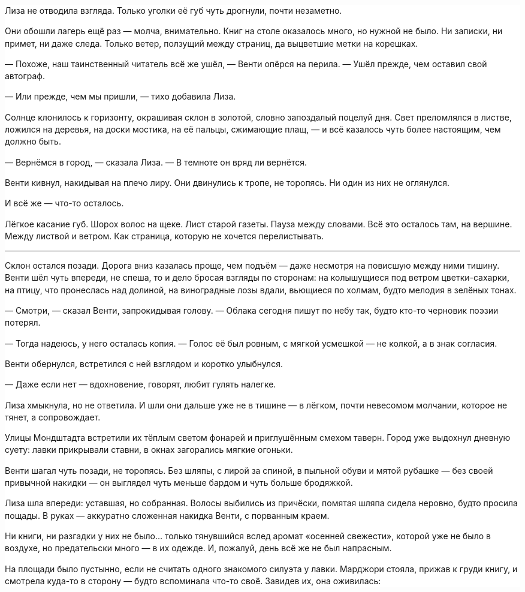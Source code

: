 Лиза не отводила взгляда. Только уголки её губ чуть дрогнули, почти незаметно.

Они обошли лагерь ещё раз — молча, внимательно. Книг на столе оказалось много, но нужной не было. Ни записки, ни примет, ни даже следа. Только ветер, ползущий между страниц, да выцветшие метки на корешках.

— Похоже, наш таинственный читатель всё же ушёл, — Венти опёрся на перила. — Ушёл прежде, чем оставил свой автограф.

— Или прежде, чем мы пришли, — тихо добавила Лиза.

Солнце клонилось к горизонту, окрашивая склон в золотой, словно запоздалый поцелуй дня. Свет преломлялся в листве, ложился на деревья, на доски мостика, на её пальцы, сжимающие плащ, — и всё казалось чуть более настоящим, чем должно быть.

— Вернёмся в город, — сказала Лиза. — В темноте он вряд ли вернётся.

Венти кивнул, накидывая на плечо лиру. Они двинулись к тропе, не торопясь. Ни один из них не оглянулся.

И всё же — что-то осталось.

Лёгкое касание губ. Шорох волос на щеке. Лист старой газеты. Пауза между словами. Всё это осталось там, на вершине. Между листвой и ветром. Как страница, которую не хочется перелистывать.

---

Склон остался позади. Дорога вниз казалась проще, чем подъём — даже несмотря на повисшую между ними тишину. Венти шёл чуть впереди, не спеша, то и дело бросая взгляды по сторонам: на колышущиеся под ветром цветки-сахарки, на птицу, что пронеслась над долиной, на виноградные лозы вдали, вьющиеся по холмам, будто мелодия в зелёных тонах.

— Смотри, — сказал Венти, запрокидывая голову. — Облака сегодня пишут по небу так, будто кто-то черновик поэзии потерял.

— Тогда надеюсь, у него осталась копия. — Голос её был ровным, с мягкой усмешкой — не колкой, а в знак согласия.

Венти обернулся, встретился с ней взглядом и коротко улыбнулся.

— Даже если нет — вдохновение, говорят, любит гулять налегке.

Лиза хмыкнула, но не ответила. И шли они дальше уже не в тишине — в лёгком, почти невесомом молчании, которое не тянет, а сопровождает.

Улицы Мондштадта встретили их тёплым светом фонарей и приглушённым смехом таверн. Город уже выдохнул дневную суету: лавки прикрывали ставни, в окнах загорались мягкие огоньки.

Венти шагал чуть позади, не торопясь. Без шляпы, с лирой за спиной, в пыльной обуви и мятой рубашке — без своей привычной накидки — он выглядел чуть меньше бардом и чуть больше бродяжкой.

Лиза шла впереди: уставшая, но собранная. Волосы выбились из причёски, помятая шляпа сидела неровно, будто просила пощады. В руках — аккуратно сложенная накидка Венти, с порванным краем.

Ни книги, ни разгадки у них не было… только тянувшийся вслед аромат «осенней свежести», которой уже не было в воздухе, но предательски много — в их одежде. И, пожалуй, день всё же не был напрасным.

На площади было пустынно, если не считать одного знакомого силуэта у лавки. Марджори стояла, прижав к груди книгу, и смотрела куда-то в сторону — будто вспоминала что-то своё. Завидев их, она оживилась:
